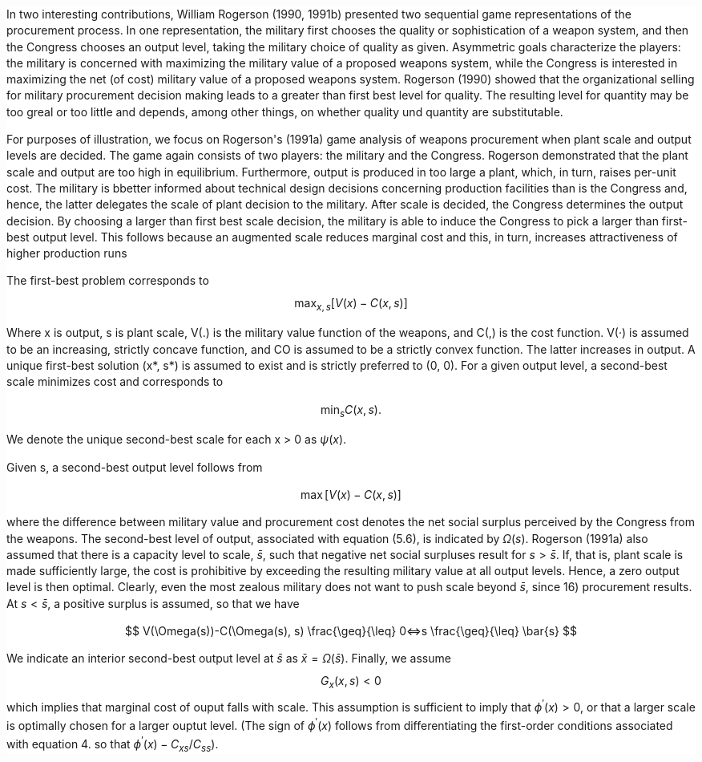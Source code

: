In two interesting contributions, William Rogerson (1990, 1991b) presented two sequential game representations of the procurement process. In one representation, the military first chooses the quality or sophistication of a weapon system, and then the Congress chooses an output level, taking the military choice of quality as given. Asymmetric goals characterize the players: the military is concerned with maximizing the military value of a proposed weapons system, while the Congress is interested in maximizing the net (of cost) military value of a proposed weapons system. Rogerson (1990) showed that the organizational selling for military procurement decision making leads to a greater than first best level for quality. The resulting level for quantity may be too greal or too little and depends, among other things, on whether quality und quantity are substitutable. 

For purposes of illustration, we focus on Rogerson's (1991a) game  analysis of weapons procurement when plant scale and output levels are decided. The game again consists of two players: the military and the Congress. Rogerson demonstrated that the plant scale and output are too high in equilibrium. Furthermore, output is produced in too large a plant, which, in turn, raises per-unit cost. The military is bbetter informed about technical design decisions concerning production facilities than is the Congress and, hence, the latter delegates the scale of plant decision to the military. After scale is decided, the Congress determines the output decision. By choosing a larger than first best scale decision, the military is able to induce the Congress to pick a larger than first-best output level. This follows because an augmented scale reduces marginal cost and this, in turn, increases attractiveness of higher production runs 

The first-best problem corresponds to
$$\max _{x,s}[V(x)-C(x, s)]$$

Where x is output, s is plant scale, V(.) is the military value function of the weapons, and C(,) is the cost function. V(·) is assumed to be an increasing, strictly concave function, and CO is assumed to be a strictly convex function. The latter increases in output. A unique first-best solution (x*, s*) is assumed to exist and is strictly preferred to (0, 0). For a given output level, a second-best scale minimizes cost and corresponds to 

$$\min _s C(x, s) .$$

We denote the unique second-best scale for each x > 0 as $\psi(x)$.


Given s, a second-best output level follows from

$$
\max [V(x)-C(x, s)]
$$

where the difference between military value and procurement cost denotes the net social surplus perceived by the Congress from the weapons. The second-best level of output, associated with equation $(5.6)$, is indicated by $\Omega(s)$. Rogerson (1991a) also assumed that there is a capacity level to scale, $\bar{s}$, such that negative net social surpluses result for $s>\bar{s}$. If, that is, plant scale is made sufficiently large, the cost is prohibitive by exceeding the resulting military value at all output levels. Hence, a zero output level is then optimal. Clearly, even the most zealous military does not want to push scale beyond $\bar{s}$, since 16) procurement results. At $s<\bar{s}$, a positive surplus is assumed, so that we have

$$
V(\Omega(s))-C(\Omega(s), s) \frac{\geq}{\leq} 0<=>s  \frac{\geq}{\leq} \bar{s}
$$

We indicate an interior second-best output level at $\bar{s}$ as $\bar{x}=\Omega(\bar{s})$. Finally, we assume
$$
G_x(x, s)<0
$$
which implies that marginal cost of ouput falls with scale. This assumption is sufficient to imply that $\phi^{\prime}(x)>0$, or that a larger scale is optimally chosen for a larger ouptut level. (The sign of $\phi^{\prime}(x)$ follows from differentiating the first-order conditions associated with equation 4. so that $\phi^{\prime}(x)-C_{x s} / C_{s s}$).


[^1]: Break-outs can involve no competition with government buying part directly fro subcontractors; or subcontractors can enter into competitive bidding; or the compete production contract can be subject to competitive bidding.